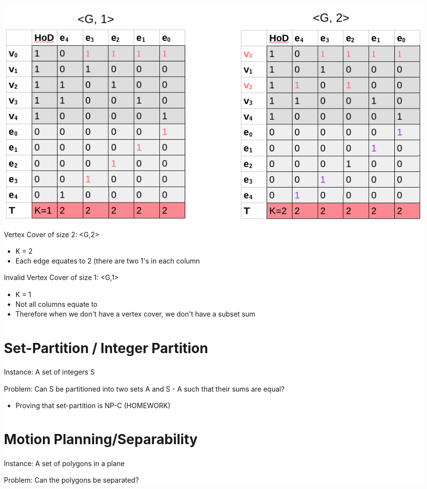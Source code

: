 ![Two incidence matrix of a vertex cover to prove that it can construct a subset sum](images/vcssproof.png)

Vertex Cover of size 2: \<G,2\>

- K = 2
- Each edge equates to 2 (there are two 1's in each column

Invalid Vertex Cover of size 1: \<G,1\>

- K = 1
- Not all columns equate to 
- Therefore when we don't have a vertex cover, we don't have a subset sum

# Set-Partition / Integer Partition

Instance: A set of integers S

Problem: Can S be partitioned into two sets A and S - A such that their sums are equal?

- Proving that set-partition is NP-C (HOMEWORK)

# Motion Planning/Separability

Instance: A set of polygons in a plane

Problem: Can the polygons be separated?
